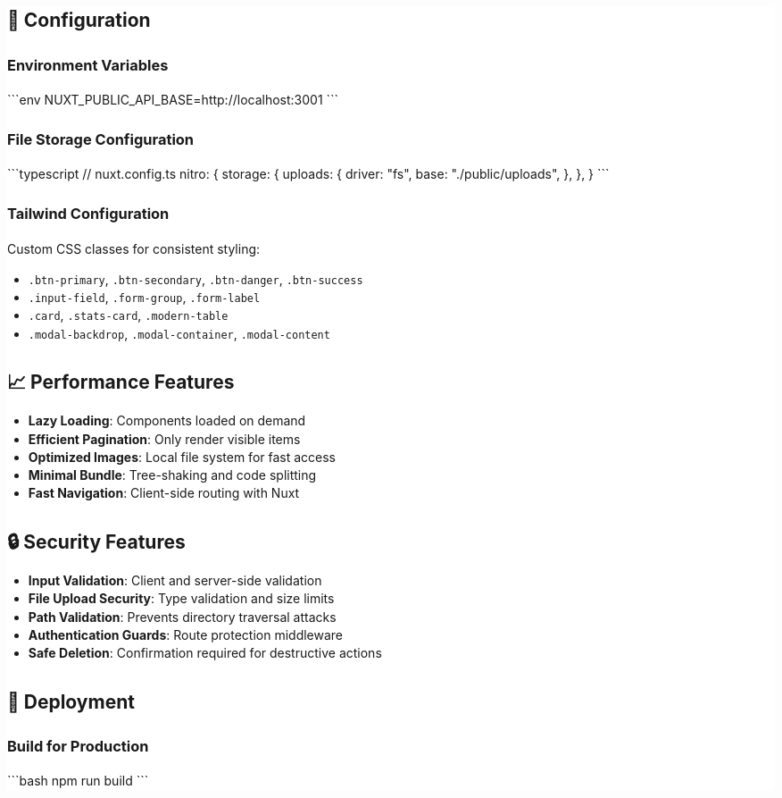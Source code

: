 ## 🔧 Configuration

### Environment Variables
\`\`\`env
NUXT_PUBLIC_API_BASE=http://localhost:3001
\`\`\`

### File Storage Configuration
\`\`\`typescript
// nuxt.config.ts
nitro: {
  storage: {
    uploads: {
      driver: "fs",
      base: "./public/uploads",
    },
  },
}
\`\`\`

### Tailwind Configuration
Custom CSS classes for consistent styling:
- `.btn-primary`, `.btn-secondary`, `.btn-danger`, `.btn-success`
- `.input-field`, `.form-group`, `.form-label`
- `.card`, `.stats-card`, `.modern-table`
- `.modal-backdrop`, `.modal-container`, `.modal-content`

## 📈 Performance Features

- **Lazy Loading**: Components loaded on demand
- **Efficient Pagination**: Only render visible items
- **Optimized Images**: Local file system for fast access
- **Minimal Bundle**: Tree-shaking and code splitting
- **Fast Navigation**: Client-side routing with Nuxt

## 🔒 Security Features

- **Input Validation**: Client and server-side validation
- **File Upload Security**: Type validation and size limits
- **Path Validation**: Prevents directory traversal attacks
- **Authentication Guards**: Route protection middleware
- **Safe Deletion**: Confirmation required for destructive actions

## 🚀 Deployment

### Build for Production
\`\`\`bash
npm run build
\`\`\`
